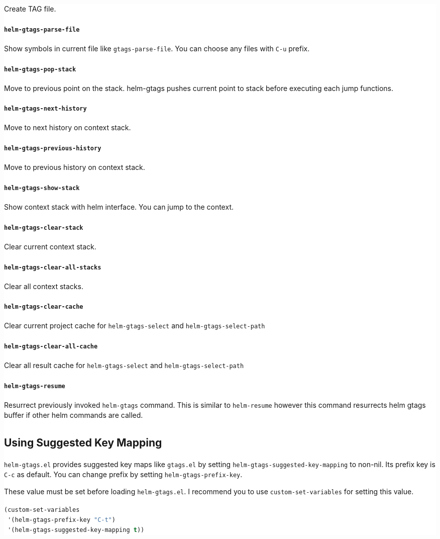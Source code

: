 Create TAG file.

#### `helm-gtags-parse-file`

Show symbols in current file like `gtags-parse-file`. You can choose
any files with `C-u` prefix.

#### `helm-gtags-pop-stack`

Move to previous point on the stack.
helm-gtags pushes current point to stack before executing each jump functions.

#### `helm-gtags-next-history`

Move to next history on context stack.

#### `helm-gtags-previous-history`

Move to previous history on context stack.

#### `helm-gtags-show-stack`

Show context stack with helm interface.
You can jump to the context.

#### `helm-gtags-clear-stack`

Clear current context stack.

#### `helm-gtags-clear-all-stacks`

Clear all context stacks.

#### `helm-gtags-clear-cache`

Clear current project cache for `helm-gtags-select` and `helm-gtags-select-path`

#### `helm-gtags-clear-all-cache`

Clear all result cache for `helm-gtags-select` and `helm-gtags-select-path`

#### `helm-gtags-resume`

Resurrect previously invoked `helm-gtags` command.
This is similar to `helm-resume` however this command resurrects helm gtags
buffer if other helm commands are called.

## Using Suggested Key Mapping

`helm-gtags.el` provides suggested key maps like `gtags.el` by setting
`helm-gtags-suggested-key-mapping` to non-nil. Its prefix key is `C-c`
as default. You can change prefix by setting `helm-gtags-prefix-key`.

These value must be set before loading `helm-gtags.el`.
I recommend you to use `custom-set-variables` for setting this value.

```lisp
(custom-set-variables
 '(helm-gtags-prefix-key "C-t")
 '(helm-gtags-suggested-key-mapping t))
```
